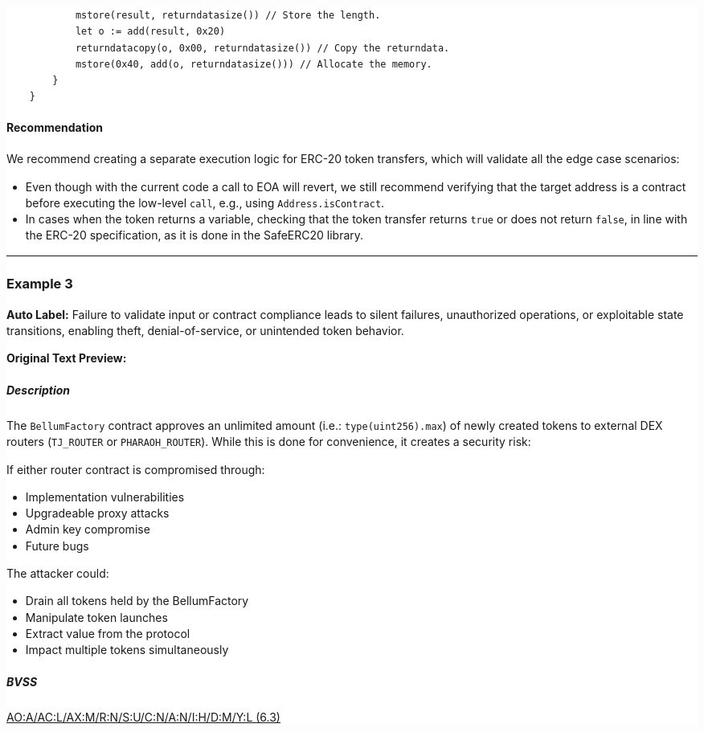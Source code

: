 ```
            mstore(result, returndatasize()) // Store the length.
            let o := add(result, 0x20)
            returndatacopy(o, 0x00, returndatasize()) // Copy the returndata.
            mstore(0x40, add(o, returndatasize())) // Allocate the memory.
        }
    }

```

#### Recommendation

We recommend creating a separate execution logic for ERC-20 token transfers, which will validate all the edge case scenarios:

* Even though with the current code a call to EOA will revert, we still recommend verifying that the target address is a contract before executing the low-level `call`, e.g., using `Address.isContract`.
* In cases when the token returns a variable, checking that the token transfer returns `true` or does not return `false`, in line with the ERC-20 specification, as it is done in the SafeERC20 library.

---
### Example 3

**Auto Label:** Failure to validate input or contract compliance leads to silent failures, unauthorized operations, or exploitable state transitions, enabling theft, denial-of-service, or unintended token behavior.  

**Original Text Preview:**

##### Description

The `BellumFactory` contract approves an unlimited amount (i.e.: `type(uint256).max`) of newly created tokens to external DEX routers (`TJ_ROUTER` or `PHARAOH_ROUTER`). While this is done for convenience, it creates a security risk:

  

If either router contract is compromised through:

* Implementation vulnerabilities
* Upgradeable proxy attacks
* Admin key compromise
* Future bugs

  

The attacker could:

* Drain all tokens held by the BellumFactory
* Manipulate token launches
* Extract value from the protocol
* Impact multiple tokens simultaneously

##### BVSS

[AO:A/AC:L/AX:M/R:N/S:U/C:N/A:N/I:H/D:M/Y:L (6.3)](/bvss?q=AO:A/AC:L/AX:M/R:N/S:U/C:N/A:N/I:H/D:M/Y:L)
